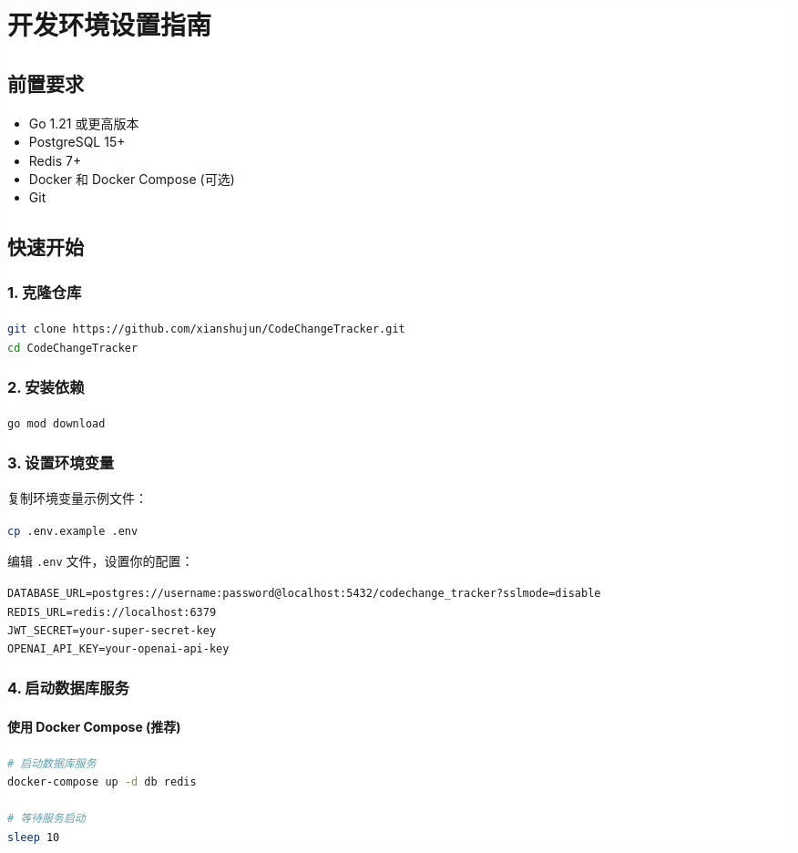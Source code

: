 # 开发环境设置指南

## 前置要求

- Go 1.21 或更高版本
- PostgreSQL 15+
- Redis 7+
- Docker 和 Docker Compose (可选)
- Git

## 快速开始

### 1. 克隆仓库

```bash
git clone https://github.com/xianshujun/CodeChangeTracker.git
cd CodeChangeTracker
```

### 2. 安装依赖

```bash
go mod download
```

### 3. 设置环境变量

复制环境变量示例文件：

```bash
cp .env.example .env
```

编辑 `.env` 文件，设置你的配置：

```env
DATABASE_URL=postgres://username:password@localhost:5432/codechange_tracker?sslmode=disable
REDIS_URL=redis://localhost:6379
JWT_SECRET=your-super-secret-key
OPENAI_API_KEY=your-openai-api-key
```

### 4. 启动数据库服务

#### 使用 Docker Compose (推荐)

```bash
# 启动数据库服务
docker-compose up -d db redis

# 等待服务启动
sleep 10
```
